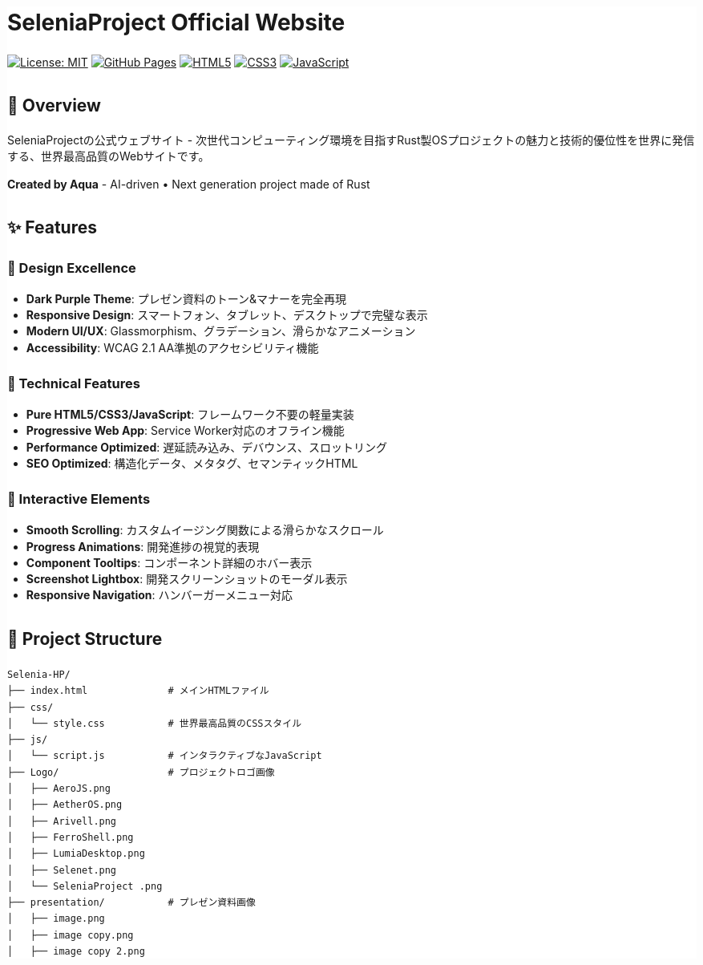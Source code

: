 # SeleniaProject Official Website

[![License: MIT](https://img.shields.io/badge/License-MIT-yellow.svg)](https://opensource.org/licenses/MIT)
[![GitHub Pages](https://img.shields.io/badge/GitHub%20Pages-deployed-brightgreen)](https://menchan-rub.github.io/Selenia-HP/)
[![HTML5](https://img.shields.io/badge/HTML5-E34F26?style=flat&logo=html5&logoColor=white)](https://developer.mozilla.org/en-US/docs/Web/HTML)
[![CSS3](https://img.shields.io/badge/CSS3-1572B6?style=flat&logo=css3&logoColor=white)](https://developer.mozilla.org/en-US/docs/Web/CSS)
[![JavaScript](https://img.shields.io/badge/JavaScript-F7DF1E?style=flat&logo=javascript&logoColor=black)](https://developer.mozilla.org/en-US/docs/Web/JavaScript)

## 🚀 Overview

SeleniaProjectの公式ウェブサイト - 次世代コンピューティング環境を目指すRust製OSプロジェクトの魅力と技術的優位性を世界に発信する、世界最高品質のWebサイトです。

**Created by Aqua** - AI-driven • Next generation project made of Rust

## ✨ Features

### 🎨 Design Excellence
- **Dark Purple Theme**: プレゼン資料のトーン&マナーを完全再現
- **Responsive Design**: スマートフォン、タブレット、デスクトップで完璧な表示
- **Modern UI/UX**: Glassmorphism、グラデーション、滑らかなアニメーション
- **Accessibility**: WCAG 2.1 AA準拠のアクセシビリティ機能

### 🔧 Technical Features
- **Pure HTML5/CSS3/JavaScript**: フレームワーク不要の軽量実装
- **Progressive Web App**: Service Worker対応のオフライン機能
- **Performance Optimized**: 遅延読み込み、デバウンス、スロットリング
- **SEO Optimized**: 構造化データ、メタタグ、セマンティックHTML

### 🌟 Interactive Elements
- **Smooth Scrolling**: カスタムイージング関数による滑らかなスクロール
- **Progress Animations**: 開発進捗の視覚的表現
- **Component Tooltips**: コンポーネント詳細のホバー表示
- **Screenshot Lightbox**: 開発スクリーンショットのモーダル表示
- **Responsive Navigation**: ハンバーガーメニュー対応

## 📁 Project Structure

```
Selenia-HP/
├── index.html              # メインHTMLファイル
├── css/
│   └── style.css           # 世界最高品質のCSSスタイル
├── js/
│   └── script.js           # インタラクティブなJavaScript
├── Logo/                   # プロジェクトロゴ画像
│   ├── AeroJS.png
│   ├── AetherOS.png
│   ├── Arivell.png
│   ├── FerroShell.png
│   ├── LumiaDesktop.png
│   ├── Selenet.png
│   └── SeleniaProject .png
├── presentation/           # プレゼン資料画像
│   ├── image.png
│   ├── image copy.png
│   ├── image copy 2.png
```
